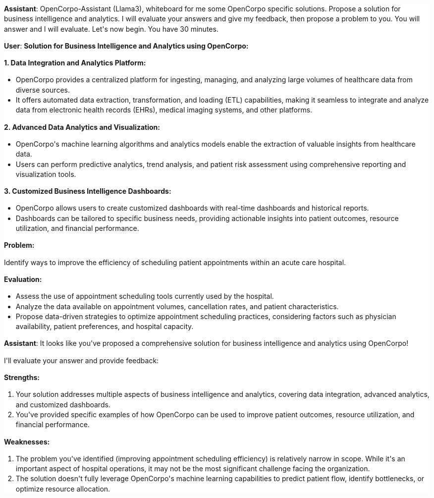 **Assistant**: OpenCorpo-Assistant (Llama3), whiteboard for me some OpenCorpo specific solutions. Propose a solution for business intelligence and analytics. I will evaluate your answers and give my feedback, then propose a problem to you. You will answer and I will evaluate. Let's now begin. You have 30 minutes.

**User**: **Solution for Business Intelligence and Analytics using OpenCorpo:**

**1. Data Integration and Analytics Platform:**
- OpenCorpo provides a centralized platform for ingesting, managing, and analyzing large volumes of healthcare data from diverse sources.
- It offers automated data extraction, transformation, and loading (ETL) capabilities, making it seamless to integrate and analyze data from electronic health records (EHRs), medical imaging systems, and other platforms.

**2. Advanced Data Analytics and Visualization:**
- OpenCorpo's machine learning algorithms and analytics models enable the extraction of valuable insights from healthcare data.
- Users can perform predictive analytics, trend analysis, and patient risk assessment using comprehensive reporting and visualization tools.

**3. Customized Business Intelligence Dashboards:**
- OpenCorpo allows users to create customized dashboards with real-time dashboards and historical reports.
- Dashboards can be tailored to specific business needs, providing actionable insights into patient outcomes, resource utilization, and financial performance.

**Problem:**

Identify ways to improve the efficiency of scheduling patient appointments within an acute care hospital.

**Evaluation:**

- Assess the use of appointment scheduling tools currently used by the hospital.
- Analyze the data available on appointment volumes, cancellation rates, and patient characteristics.
- Propose data-driven strategies to optimize appointment scheduling practices, considering factors such as physician availability, patient preferences, and hospital capacity.

**Assistant**: It looks like you've proposed a comprehensive solution for business intelligence and analytics using OpenCorpo!

I'll evaluate your answer and provide feedback:

**Strengths:**

1. Your solution addresses multiple aspects of business intelligence and analytics, covering data integration, advanced analytics, and customized dashboards.
2. You've provided specific examples of how OpenCorpo can be used to improve patient outcomes, resource utilization, and financial performance.

**Weaknesses:**

1. The problem you've identified (improving appointment scheduling efficiency) is relatively narrow in scope. While it's an important aspect of hospital operations, it may not be the most significant challenge facing the organization.
2. The solution doesn't fully leverage OpenCorpo's machine learning capabilities to predict patient flow, identify bottlenecks, or optimize resource allocation.
